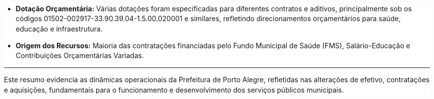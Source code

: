 - **Dotação Orçamentária:** Várias dotações foram especificadas para diferentes contratos e aditivos, principalmente sob os códigos 01502-002917-33.90.39.04-1.5.00.020001 e similares, refletindo direcionamentos orçamentários para saúde, educação e infraestrutura.

- **Origem dos Recursos:** Maioria das contratações financiadas pelo Fundo Municipal de Saúde (FMS), Salário-Educação e Contribuições Orçamentárias Variadas.

---

Este resumo evidencia as dinâmicas operacionais da Prefeitura de Porto Alegre, refletidas nas alterações de efetivo, contratações e aquisições, fundamentais para o funcionamento e desenvolvimento dos serviços públicos municipais.